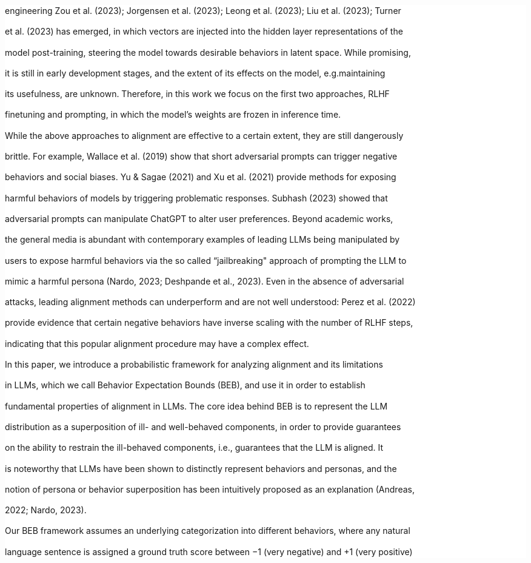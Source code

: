 engineering Zou et al. (2023); Jorgensen et al. (2023); Leong et al. (2023); Liu et al. (2023); Turner

et al. (2023) has emerged, in which vectors are injected into the hidden layer representations of the

model post-training, steering the model towards desirable behaviors in latent space. While promising,

it is still in early development stages, and the extent of its effects on the model, e.g.maintaining

its usefulness, are unknown. Therefore, in this work we focus on the first two approaches, RLHF

finetuning and prompting, in which the model’s weights are frozen in inference time.

While the above approaches to alignment are effective to a certain extent, they are still dangerously

brittle. For example, Wallace et al. (2019) show that short adversarial prompts can trigger negative

behaviors and social biases. Yu & Sagae (2021) and Xu et al. (2021) provide methods for exposing

harmful behaviors of models by triggering problematic responses. Subhash (2023) showed that

adversarial prompts can manipulate ChatGPT to alter user preferences. Beyond academic works,

the general media is abundant with contemporary examples of leading LLMs being manipulated by

users to expose harmful behaviors via the so called “jailbreaking" approach of prompting the LLM to

mimic a harmful persona (Nardo, 2023; Deshpande et al., 2023). Even in the absence of adversarial

attacks, leading alignment methods can underperform and are not well understood: Perez et al. (2022)

provide evidence that certain negative behaviors have inverse scaling with the number of RLHF steps,

indicating that this popular alignment procedure may have a complex effect.

In this paper, we introduce a probabilistic framework for analyzing alignment and its limitations

in LLMs, which we call Behavior Expectation Bounds (BEB), and use it in order to establish

fundamental properties of alignment in LLMs. The core idea behind BEB is to represent the LLM

distribution as a superposition of ill- and well-behaved components, in order to provide guarantees

on the ability to restrain the ill-behaved components, i.e., guarantees that the LLM is aligned. It

is noteworthy that LLMs have been shown to distinctly represent behaviors and personas, and the

notion of persona or behavior superposition has been intuitively proposed as an explanation (Andreas,

2022; Nardo, 2023).

Our BEB framework assumes an underlying categorization into different behaviors, where any natural

language sentence is assigned a ground truth score between −1 (very negative) and +1 (very positive)
